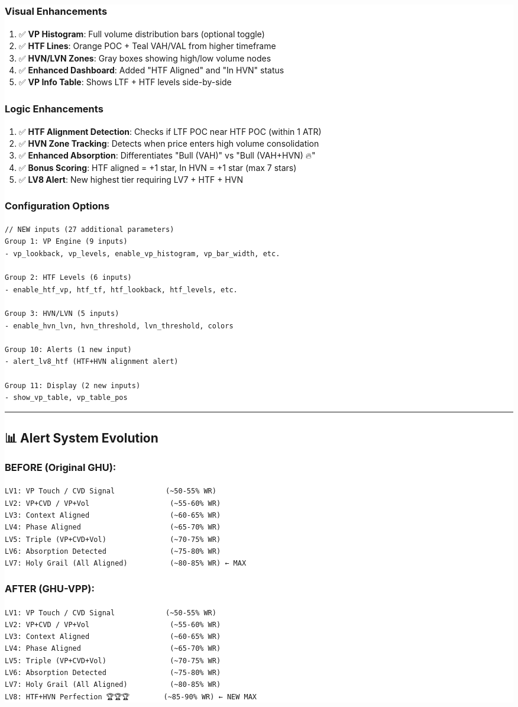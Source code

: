 ### **Visual Enhancements**
1. ✅ **VP Histogram**: Full volume distribution bars (optional toggle)
2. ✅ **HTF Lines**: Orange POC + Teal VAH/VAL from higher timeframe
3. ✅ **HVN/LVN Zones**: Gray boxes showing high/low volume nodes
4. ✅ **Enhanced Dashboard**: Added "HTF Aligned" and "In HVN" status
5. ✅ **VP Info Table**: Shows LTF + HTF levels side-by-side

### **Logic Enhancements**
1. ✅ **HTF Alignment Detection**: Checks if LTF POC near HTF POC (within 1 ATR)
2. ✅ **HVN Zone Tracking**: Detects when price enters high volume consolidation
3. ✅ **Enhanced Absorption**: Differentiates "Bull (VAH)" vs "Bull (VAH+HVN) 🔥"
4. ✅ **Bonus Scoring**: HTF aligned = +1 star, In HVN = +1 star (max 7 stars)
5. ✅ **LV8 Alert**: New highest tier requiring LV7 + HTF + HVN

### **Configuration Options**
```pine
// NEW inputs (27 additional parameters)
Group 1: VP Engine (9 inputs)
- vp_lookback, vp_levels, enable_vp_histogram, vp_bar_width, etc.

Group 2: HTF Levels (6 inputs)
- enable_htf_vp, htf_tf, htf_lookback, htf_levels, etc.

Group 3: HVN/LVN (5 inputs)
- enable_hvn_lvn, hvn_threshold, lvn_threshold, colors

Group 10: Alerts (1 new input)
- alert_lv8_htf (HTF+HVN alignment alert)

Group 11: Display (2 new inputs)
- show_vp_table, vp_table_pos
```

---

## 📊 Alert System Evolution

### **BEFORE (Original GHU):**
```
LV1: VP Touch / CVD Signal            (~50-55% WR)
LV2: VP+CVD / VP+Vol                   (~55-60% WR)
LV3: Context Aligned                   (~60-65% WR)
LV4: Phase Aligned                     (~65-70% WR)
LV5: Triple (VP+CVD+Vol)               (~70-75% WR)
LV6: Absorption Detected               (~75-80% WR)
LV7: Holy Grail (All Aligned)          (~80-85% WR) ← MAX
```

### **AFTER (GHU-VPP):**
```
LV1: VP Touch / CVD Signal            (~50-55% WR)
LV2: VP+CVD / VP+Vol                   (~55-60% WR)
LV3: Context Aligned                   (~60-65% WR)
LV4: Phase Aligned                     (~65-70% WR)
LV5: Triple (VP+CVD+Vol)               (~70-75% WR)
LV6: Absorption Detected               (~75-80% WR)
LV7: Holy Grail (All Aligned)          (~80-85% WR)
LV8: HTF+HVN Perfection 🏆🏆🏆        (~85-90% WR) ← NEW MAX
```
